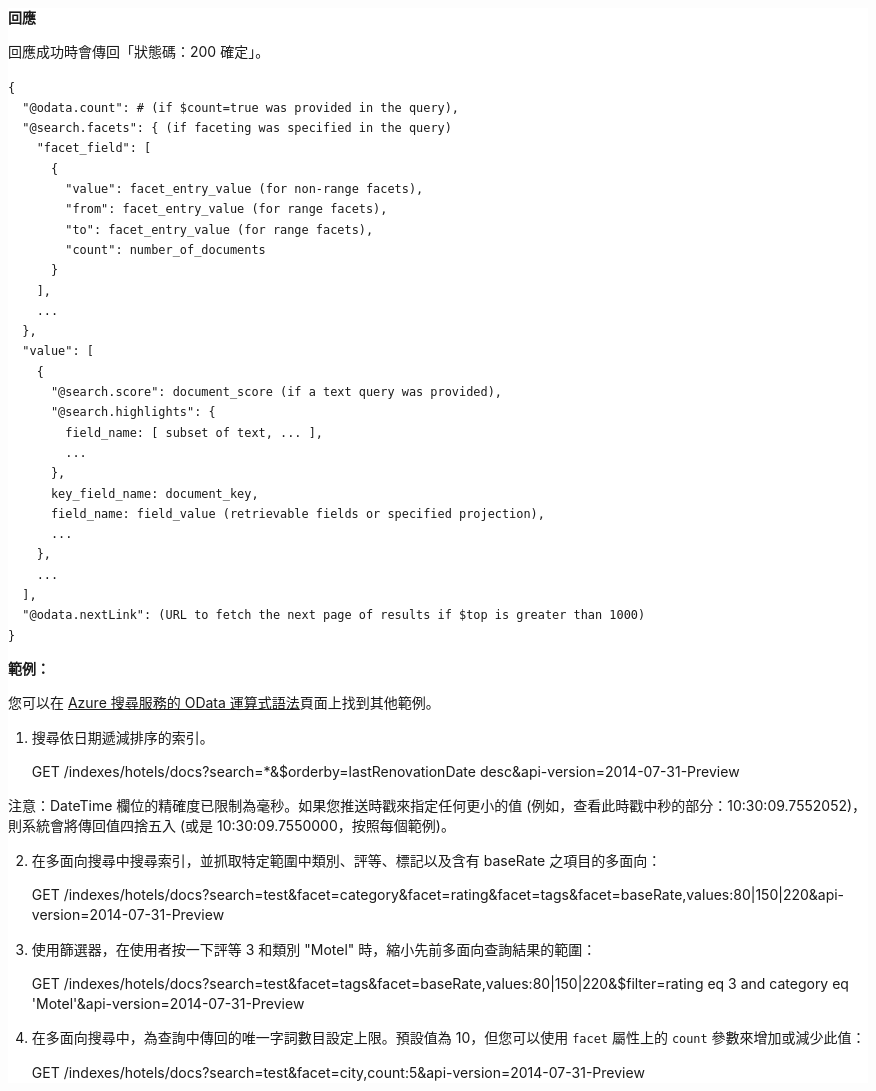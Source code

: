 <a name="SearchResponse"></a> **回應**

回應成功時會傳回「狀態碼：200 確定」。

    {
      "@odata.count": # (if $count=true was provided in the query),
      "@search.facets": { (if faceting was specified in the query)
        "facet_field": [
          {
            "value": facet_entry_value (for non-range facets),
            "from": facet_entry_value (for range facets),
            "to": facet_entry_value (for range facets),
            "count": number_of_documents
          }
        ],
        ...
      },
      "value": [
        {
          "@search.score": document_score (if a text query was provided),
          "@search.highlights": {
            field_name: [ subset of text, ... ],
            ...
          },
          key_field_name: document_key,
          field_name: field_value (retrievable fields or specified projection),
          ...
        },
        ...
      ],
      "@odata.nextLink": (URL to fetch the next page of results if $top is greater than 1000)
    }
    
**範例：**

您可以在 [Azure 搜尋服務的 OData 運算式語法](https://msdn.microsoft.com/library/azure/dn798921.aspx)頁面上找到其他範例。

1) 搜尋依日期遞減排序的索引。

    GET /indexes/hotels/docs?search=*&$orderby=lastRenovationDate desc&api-version=2014-07-31-Preview

注意：DateTime 欄位的精確度已限制為毫秒。如果您推送時戳來指定任何更小的值 (例如，查看此時戳中秒的部分：10:30:09.7552052)，則系統會將傳回值四捨五入 (或是 10:30:09.7550000，按照每個範例)。

2) 在多面向搜尋中搜尋索引，並抓取特定範圍中類別、評等、標記以及含有 baseRate 之項目的多面向：

    GET /indexes/hotels/docs?search=test&facet=category&facet=rating&facet=tags&facet=baseRate,values:80|150|220&api-version=2014-07-31-Preview

3) 使用篩選器，在使用者按一下評等 3 和類別 "Motel" 時，縮小先前多面向查詢結果的範圍：

    GET /indexes/hotels/docs?search=test&facet=tags&facet=baseRate,values:80|150|220&$filter=rating eq 3 and category eq 'Motel'&api-version=2014-07-31-Preview

4) 在多面向搜尋中，為查詢中傳回的唯一字詞數目設定上限。預設值為 10，但您可以使用 `facet` 屬性上的 `count` 參數來增加或減少此值：

    GET /indexes/hotels/docs?search=test&facet=city,count:5&api-version=2014-07-31-Preview
